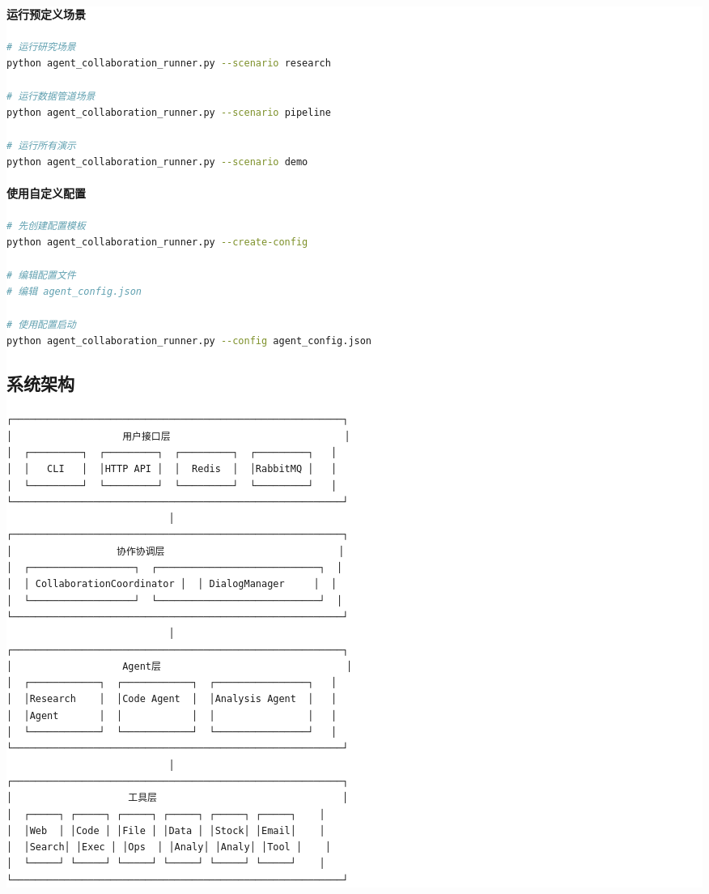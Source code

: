 #### 运行预定义场景
```bash
# 运行研究场景
python agent_collaboration_runner.py --scenario research

# 运行数据管道场景
python agent_collaboration_runner.py --scenario pipeline

# 运行所有演示
python agent_collaboration_runner.py --scenario demo
```

#### 使用自定义配置
```bash
# 先创建配置模板
python agent_collaboration_runner.py --create-config

# 编辑配置文件
# 编辑 agent_config.json

# 使用配置启动
python agent_collaboration_runner.py --config agent_config.json
```

## 系统架构

```
┌─────────────────────────────────────────────────────────┐
│                   用户接口层                              │
│  ┌─────────┐  ┌─────────┐  ┌─────────┐  ┌─────────┐   │
│  │   CLI   │  │HTTP API │  │  Redis  │  │RabbitMQ │   │
│  └─────────┘  └─────────┘  └─────────┘  └─────────┘   │
└─────────────────────────────────────────────────────────┘
                            │
┌─────────────────────────────────────────────────────────┐
│                  协作协调层                              │
│  ┌──────────────────┐  ┌────────────────────────────┐  │
│  │ CollaborationCoordinator │  │ DialogManager     │  │
│  └──────────────────┘  └────────────────────────────┘  │
└─────────────────────────────────────────────────────────┘
                            │
┌─────────────────────────────────────────────────────────┐
│                   Agent层                                │
│  ┌────────────┐  ┌────────────┐  ┌────────────────┐   │
│  │Research    │  │Code Agent  │  │Analysis Agent  │   │
│  │Agent       │  │            │  │                │   │
│  └────────────┘  └────────────┘  └────────────────┘   │
└─────────────────────────────────────────────────────────┘
                            │
┌─────────────────────────────────────────────────────────┐
│                    工具层                                │
│  ┌─────┐ ┌─────┐ ┌─────┐ ┌─────┐ ┌─────┐ ┌─────┐    │
│  │Web  │ │Code │ │File │ │Data │ │Stock│ │Email│    │
│  │Search│ │Exec │ │Ops  │ │Analy│ │Analy│ │Tool │    │
│  └─────┘ └─────┘ └─────┘ └─────┘ └─────┘ └─────┘    │
└─────────────────────────────────────────────────────────┘
```
